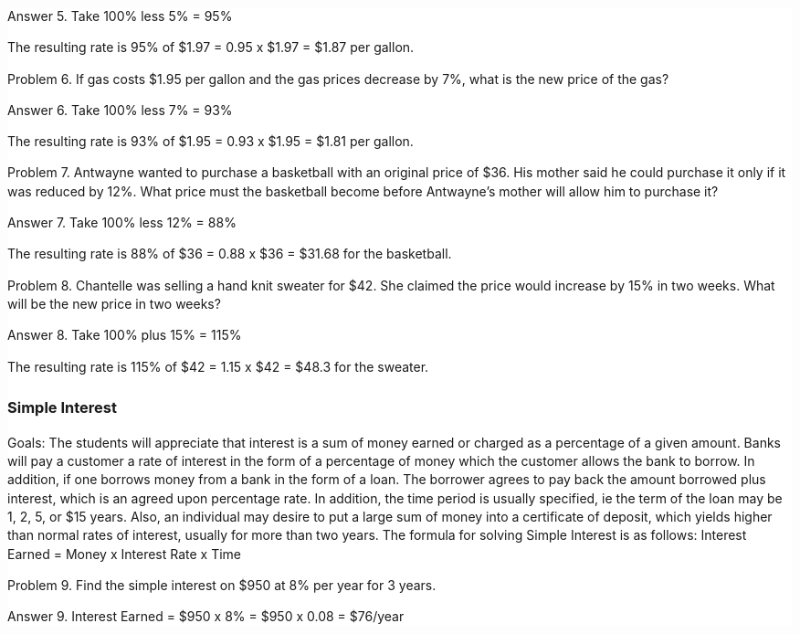 Answer 5. Take 100% less 5% = 95%
</p>
<p>
The resulting rate is 95% of $1.97 = 0.95 x $1.97 = $1.87 per gallon.
</p>
<p>
Problem 6. If gas costs $1.95 per gallon and the gas prices decrease by 7%, what is the new price of the gas?
</p>
<p>
<b>
</b>
</p>
<p>
Answer 6. Take 100% less 7% = 93%
</p>
<p>
The resulting rate is 93% of $1.95 = 0.93 x $1.95 = $1.81 per gallon.
</p>
<p>
Problem 7. Antwayne wanted to purchase a basketball with an original price of $36. His mother said he could purchase it only if it was reduced by 12%. What price must the basketball become before Antwayne’s mother will allow him to purchase it?
</p>
<p>
Answer 7. Take 100% less 12% = 88%
</p>
<p>
The resulting rate is 88% of $36 = 0.88 x $36 = $31.68 for the basketball.
</p>
<p>
Problem 8. Chantelle was selling a hand knit sweater for $42. She claimed the price would increase by 15% in two weeks. What will be the new price in two weeks?
</p>
<p>
Answer 8. Take 100% plus 15% = 115%
</p>
<p>
The resulting rate is 115% of $42 = 1.15 x $42 = $48.3 for the sweater.
<b>
</b>
</p>
<h3>
Simple Interest
</h3>
<p>
Goals: The students will appreciate that interest is a sum of money earned or charged as a percentage of a given amount. Banks will pay a customer a rate of interest in the form of a percentage of money which the customer allows the bank to borrow. In addition, if one borrows money from a bank in the form of a loan. The borrower agrees to pay back the amount borrowed plus interest, which is an agreed upon percentage rate. In addition, the time period is usually specified, ie the term of the loan may be 1, 2, 5, or $15 years. Also, an individual may desire to put a large sum of money into a certificate of deposit, which yields higher than normal rates of interest, usually for more than two years. The formula for solving Simple Interest is as follows: Interest Earned = Money x Interest Rate x Time
</p>
<p>
Problem 9. Find the simple interest on $950 at 8% per year for 3 years.
<b>
</b>
</p>
<p>
Answer 9. Interest Earned = $950 x 8% = $950 x 0.08 = $76/year
</p>